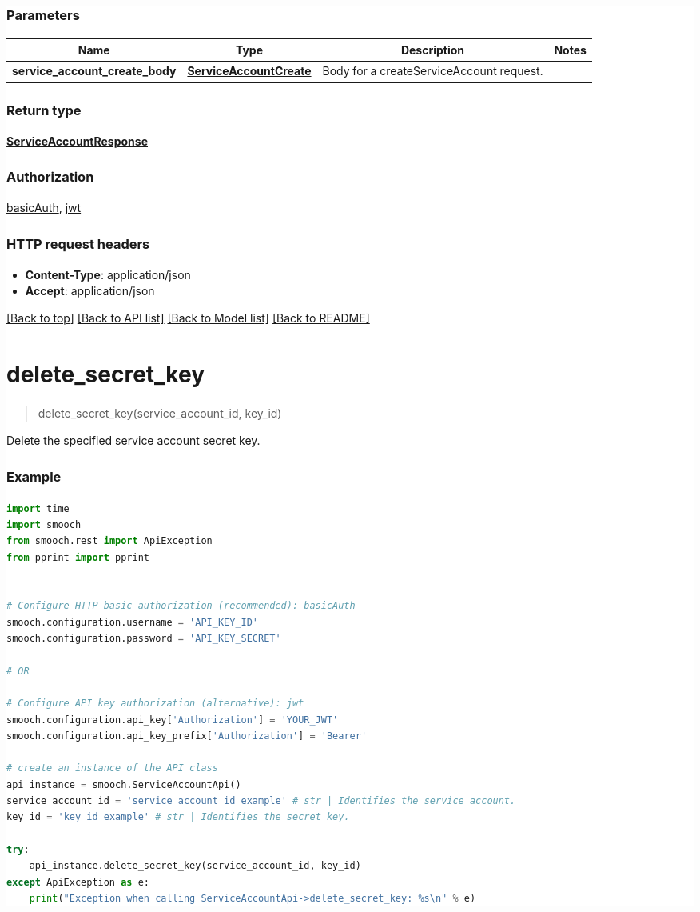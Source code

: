 ### Parameters

Name | Type | Description  | Notes
------------- | ------------- | ------------- | -------------
 **service_account_create_body** | [**ServiceAccountCreate**](ServiceAccountCreate.md)| Body for a createServiceAccount request. | 

### Return type

[**ServiceAccountResponse**](ServiceAccountResponse.md)

### Authorization

[basicAuth](../README.md#basicAuth), [jwt](../README.md#jwt)

### HTTP request headers

 - **Content-Type**: application/json
 - **Accept**: application/json

[[Back to top]](#) [[Back to API list]](../README.md#documentation-for-api-endpoints) [[Back to Model list]](../README.md#documentation-for-models) [[Back to README]](../README.md)

# **delete_secret_key**
> delete_secret_key(service_account_id, key_id)



Delete the specified service account secret key.

### Example
```python
import time
import smooch
from smooch.rest import ApiException
from pprint import pprint


# Configure HTTP basic authorization (recommended): basicAuth
smooch.configuration.username = 'API_KEY_ID'
smooch.configuration.password = 'API_KEY_SECRET'

# OR

# Configure API key authorization (alternative): jwt
smooch.configuration.api_key['Authorization'] = 'YOUR_JWT'
smooch.configuration.api_key_prefix['Authorization'] = 'Bearer'

# create an instance of the API class
api_instance = smooch.ServiceAccountApi()
service_account_id = 'service_account_id_example' # str | Identifies the service account.
key_id = 'key_id_example' # str | Identifies the secret key.

try:
    api_instance.delete_secret_key(service_account_id, key_id)
except ApiException as e:
    print("Exception when calling ServiceAccountApi->delete_secret_key: %s\n" % e)
```
